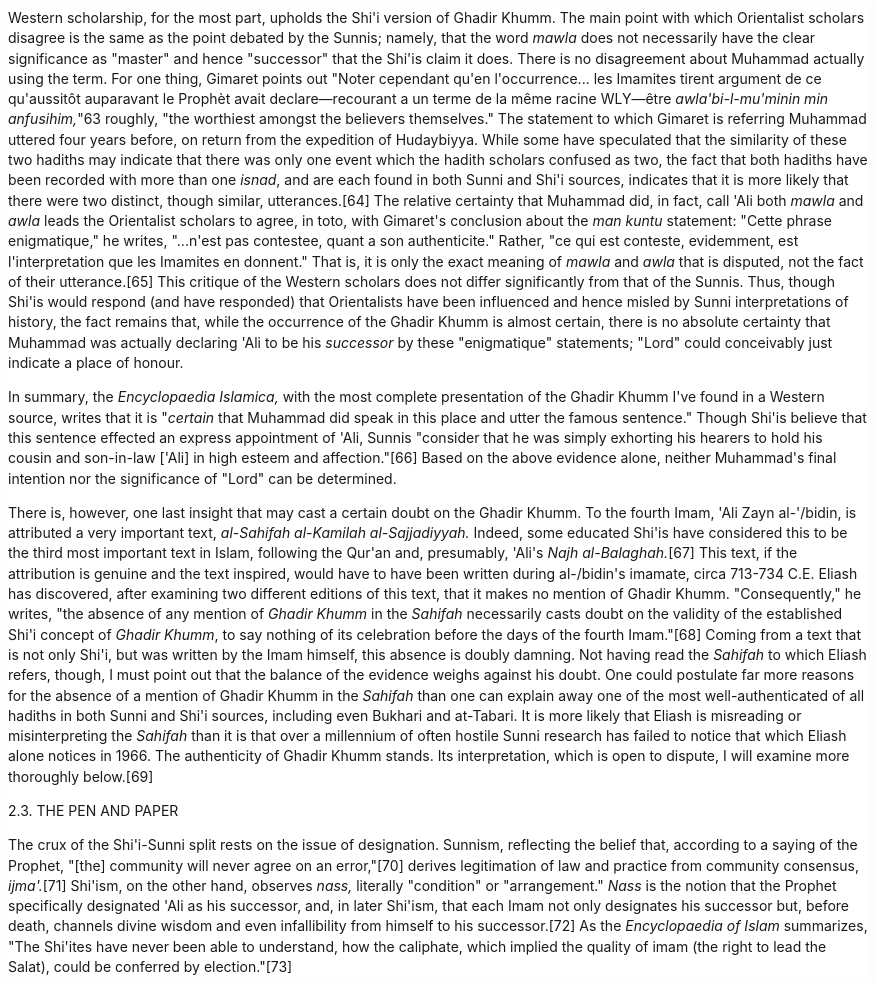 Western scholarship, for the most part, upholds the Shi'i version of Ghadir Khumm. The main point with which Orientalist scholars disagree is the same as the point debated by the Sunnis; namely, that the word _mawla_ does not necessarily have the clear significance as "master" and hence "successor" that the Shi'is claim it does. There is no disagreement about Muhammad actually using the term. For one thing, Gimaret points out "Noter cependant qu'en l'occurrence... les Imamites tirent argument de ce qu'aussitôt auparavant le Prophèt avait declare—recourant a un terme de la même racine WLY—être _awla'bi-l-mu'minin min anfusihim,_"63 roughly, "the worthiest amongst the believers themselves." The statement to which Gimaret is referring Muhammad uttered four years before, on return from the expedition of Hudaybiyya. While some have speculated that the similarity of these two hadiths may indicate that there was only one event which the hadith scholars confused as two, the fact that both hadiths have been recorded with more than one _isnad_, and are each found in both Sunni and Shi'i sources, indicates that it is more likely that there were two distinct, though similar, utterances.\[64\] The relative certainty that Muhammad did, in fact, call 'Ali both _mawla_ and _awla_ leads the Orientalist scholars to agree, in toto, with Gimaret's conclusion about the _man kuntu_ statement: "Cette phrase enigmatique," he writes, "...n'est pas contestee, quant a son authenticite." Rather, "ce qui est conteste, evidemment, est l'interpretation que les Imamites en donnent." That is, it is only the exact meaning of _mawla_ and _awla_ that is disputed, not the fact of their utterance.\[65\] This critique of the Western scholars does not differ significantly from that of the Sunnis. Thus, though Shi'is would respond (and have responded) that Orientalists have been influenced and hence misled by Sunni interpretations of history, the fact remains that, while the occurrence of the Ghadir Khumm is almost certain, there is no absolute certainty that Muhammad was actually declaring 'Ali to be his _successor_ by these "enigmatique" statements; "Lord" could conceivably just indicate a place of honour.

In summary, the _Encyclopaedia Islamica,_ with the most complete presentation of the Ghadir Khumm I've found in a Western source, writes that it is "_certain_ that Muhammad did speak in this place and utter the famous sentence." Though Shi'is believe that this sentence effected an express appointment of 'Ali, Sunnis "consider that he was simply exhorting his hearers to hold his cousin and son-in-law \['Ali\] in high esteem and affection."\[66\] Based on the above evidence alone, neither Muhammad's final intention nor the significance of "Lord" can be determined.

There is, however, one last insight that may cast a certain doubt on the Ghadir Khumm. To the fourth Imam, 'Ali Zayn al-'/bidin, is attributed a very important text, _al-Sahifah al-Kamilah al-Sajjadiyyah._ Indeed, some educated Shi'is have considered this to be the third most important text in Islam, following the Qur'an and, presumably, 'Ali's _Najh al-Balaghah._\[67\] This text, if the attribution is genuine and the text inspired, would have to have been written during al-/bidin's imamate, circa 713-734 C.E. Eliash has discovered, after examining two different editions of this text, that it makes no mention of Ghadir Khumm. "Consequently," he writes, "the absence of any mention of _Ghadir Khumm_ in the _Sahifah_ necessarily casts doubt on the validity of the established Shi'i concept of _Ghadir Khumm_, to say nothing of its celebration before the days of the fourth Imam."\[68\] Coming from a text that is not only Shi'i, but was written by the Imam himself, this absence is doubly damning. Not having read the _Sahifah_ to which Eliash refers, though, I must point out that the balance of the evidence weighs against his doubt. One could postulate far more reasons for the absence of a mention of Ghadir Khumm in the _Sahifah_ than one can explain away one of the most well-authenticated of all hadiths in both Sunni and Shi'i sources, including even Bukhari and at-Tabari. It is more likely that Eliash is misreading or misinterpreting the _Sahifah_ than it is that over a millennium of often hostile Sunni research has failed to notice that which Eliash alone notices in 1966. The authenticity of Ghadir Khumm stands. Its interpretation, which is open to dispute, I will examine more thoroughly below.\[69\]

2.3. THE PEN AND PAPER

The crux of the Shi'i-Sunni split rests on the issue of designation. Sunnism, reflecting the belief that, according to a saying of the Prophet, "\[the\] community will never agree on an error,"\[70\] derives legitimation of law and practice from community consensus, _ijma'._\[71\] Shi'ism, on the other hand, observes _nass,_ literally "condition" or "arrangement." _Nass_ is the notion that the Prophet specifically designated 'Ali as his successor, and, in later Shi'ism, that each Imam not only designates his successor but, before death, channels divine wisdom and even infallibility from himself to his successor.\[72\] As the _Encyclopaedia of Islam_ summarizes, "The Shi'ites have never been able to understand, how the caliphate, which implied the quality of imam (the right to lead the Salat), could be conferred by election."\[73\]
